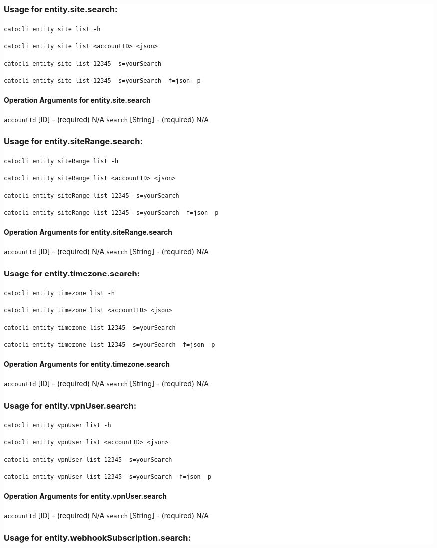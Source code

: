 ### Usage for entity.site.search:

`catocli entity site list -h`

`catocli entity site list <accountID> <json>`

`catocli entity site list 12345 -s=yourSearch`

`catocli entity site list 12345 -s=yourSearch -f=json -p`

#### Operation Arguments for entity.site.search ####
`accountId` [ID] - (required) N/A
`search` [String] - (required) N/A

### Usage for entity.siteRange.search:

`catocli entity siteRange list -h`

`catocli entity siteRange list <accountID> <json>`

`catocli entity siteRange list 12345 -s=yourSearch`

`catocli entity siteRange list 12345 -s=yourSearch -f=json -p`

#### Operation Arguments for entity.siteRange.search ####
`accountId` [ID] - (required) N/A
`search` [String] - (required) N/A

### Usage for entity.timezone.search:

`catocli entity timezone list -h`

`catocli entity timezone list <accountID> <json>`

`catocli entity timezone list 12345 -s=yourSearch`

`catocli entity timezone list 12345 -s=yourSearch -f=json -p`

#### Operation Arguments for entity.timezone.search ####
`accountId` [ID] - (required) N/A
`search` [String] - (required) N/A

### Usage for entity.vpnUser.search:

`catocli entity vpnUser list -h`

`catocli entity vpnUser list <accountID> <json>`

`catocli entity vpnUser list 12345 -s=yourSearch`

`catocli entity vpnUser list 12345 -s=yourSearch -f=json -p`

#### Operation Arguments for entity.vpnUser.search ####
`accountId` [ID] - (required) N/A
`search` [String] - (required) N/A

### Usage for entity.webhookSubscription.search:
